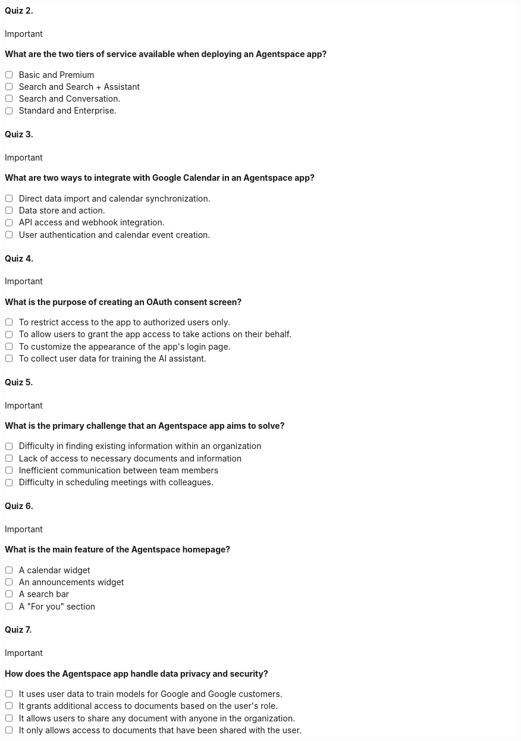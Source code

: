 #### Quiz 2.

> [!important]
> **What are the two tiers of service available when deploying an Agentspace app?**
>
> - [ ] Basic and Premium
> - [ ] Search and Search + Assistant
> - [ ] Search and Conversation.
> - [ ] Standard and Enterprise.

#### Quiz 3.

> [!important]
> **What are two ways to integrate with Google Calendar in an Agentspace app?**
>
> - [ ] Direct data import and calendar synchronization.
> - [ ] Data store and action.
> - [ ] API access and webhook integration.
> - [ ] User authentication and calendar event creation.

#### Quiz 4.

> [!important]
> **What is the purpose of creating an OAuth consent screen?**
>
> - [ ] To restrict access to the app to authorized users only.
> - [ ] To allow users to grant the app access to take actions on their behalf.
> - [ ] To customize the appearance of the app's login page.
> - [ ] To collect user data for training the AI assistant.

#### Quiz 5.

> [!important]
> **What is the primary challenge that an Agentspace app aims to solve?**
>
> - [ ] Difficulty in finding existing information within an organization
> - [ ] Lack of access to necessary documents and information
> - [ ] Inefficient communication between team members
> - [ ] Difficulty in scheduling meetings with colleagues.

#### Quiz 6.

> [!important]
> **What is the main feature of the Agentspace homepage?**
>
> - [ ] A calendar widget
> - [ ] An announcements widget
> - [ ] A search bar
> - [ ] A "For you" section

#### Quiz 7.

> [!important]
> **How does the Agentspace app handle data privacy and security?**
>
> - [ ] It uses user data to train models for Google and Google customers.
> - [ ] It grants additional access to documents based on the user's role.
> - [ ] It allows users to share any document with anyone in the organization.
> - [ ] It only allows access to documents that have been shared with the user.
